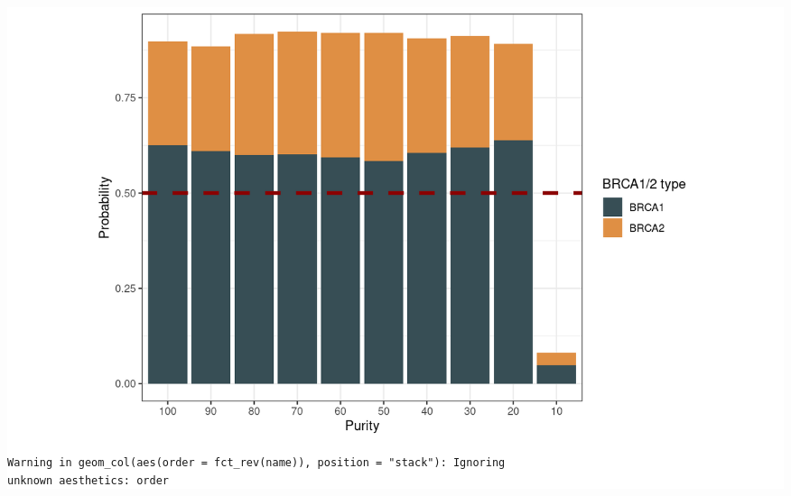 <img src="1.snv_mutational_signature_files/figure-gfm/unnamed-chunk-13-1.png" width="672" style="display: block; margin: auto;" />

    Warning in geom_col(aes(order = fct_rev(name)), position = "stack"): Ignoring
    unknown aesthetics: order

